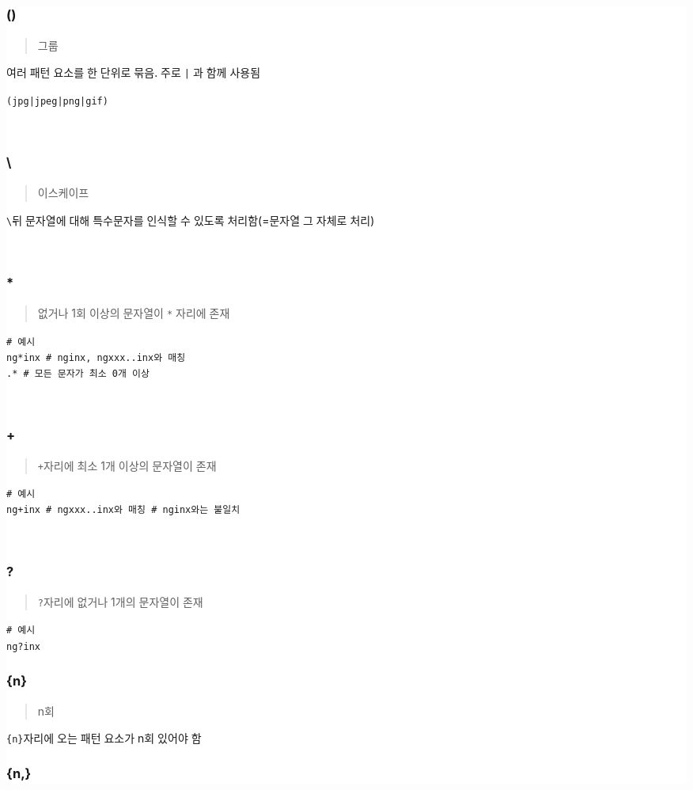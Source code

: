 ### ()

> 그룹

여러 패턴 요소를 한 단위로 묶음. 주로 `|` 과 함께 사용됨

```nginx
(jpg|jpeg|png|gif)
```

<br>

### \

> 이스케이프

`\`뒤 문자열에 대해 특수문자를 인식할 수 있도록 처리함(=문자열 그 자체로 처리)

<br>

### *

> 없거나 1회 이상의 문자열이 `*` 자리에 존재

```nginx
# 예시
ng*inx # nginx, ngxxx..inx와 매칭
.* # 모든 문자가 최소 0개 이상
```

<br>

### +

> `+`자리에 최소 1개 이상의 문자열이 존재

```nginx
# 예시
ng+inx # ngxxx..inx와 매칭 # nginx와는 불일치
```

<br>

### ?

> `?`자리에 없거나 1개의 문자열이 존재

```nginx
# 예시
ng?inx
```

### {n}

> n회

`{n}`자리에 오는 패턴 요소가 n회 있어야 함

### {n,}
